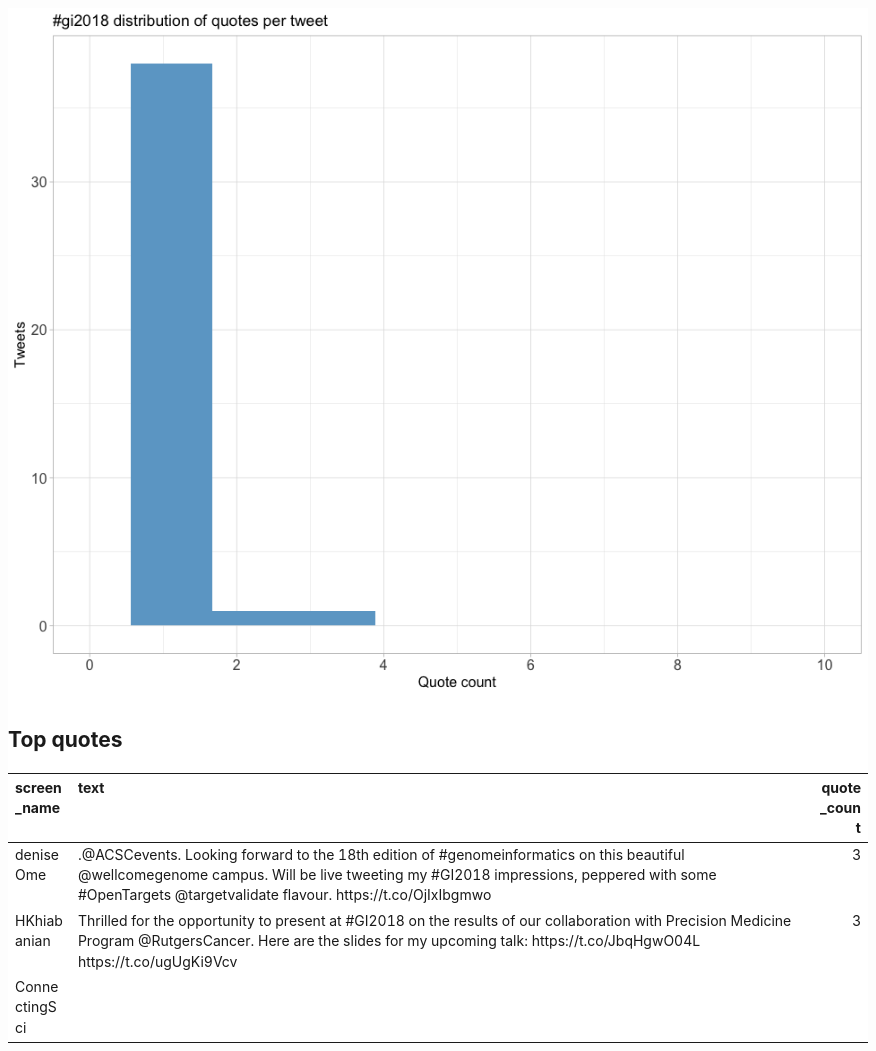 <img src="figures/gi2018/quotes-count-1.png" style="display: block; margin: auto;" />

## Top quotes

<table>
 <thead>
  <tr>
   <th style="text-align:left;"> screen_name </th>
   <th style="text-align:left;"> text </th>
   <th style="text-align:right;"> quote_count </th>
  </tr>
 </thead>
<tbody>
  <tr>
   <td style="text-align:left;"> deniseOme </td>
   <td style="text-align:left;"> .@ACSCevents. Looking forward to the 18th edition of #genomeinformatics on this beautiful @wellcomegenome campus. Will be live tweeting my #GI2018 impressions, peppered with some #OpenTargets @targetvalidate flavour. https://t.co/OjIxIbgmwo </td>
   <td style="text-align:right;"> 3 </td>
  </tr>
  <tr>
   <td style="text-align:left;"> HKhiabanian </td>
   <td style="text-align:left;"> Thrilled for the opportunity to present at #GI2018 on the results of our  collaboration with Precision Medicine Program @RutgersCancer. Here are  the slides for my upcoming talk: https://t.co/JbqHgwO04L https://t.co/ugUgKi9Vcv </td>
   <td style="text-align:right;"> 3 </td>
  </tr>
  <tr>
   <td style="text-align:left;"> ConnectingSci </td>